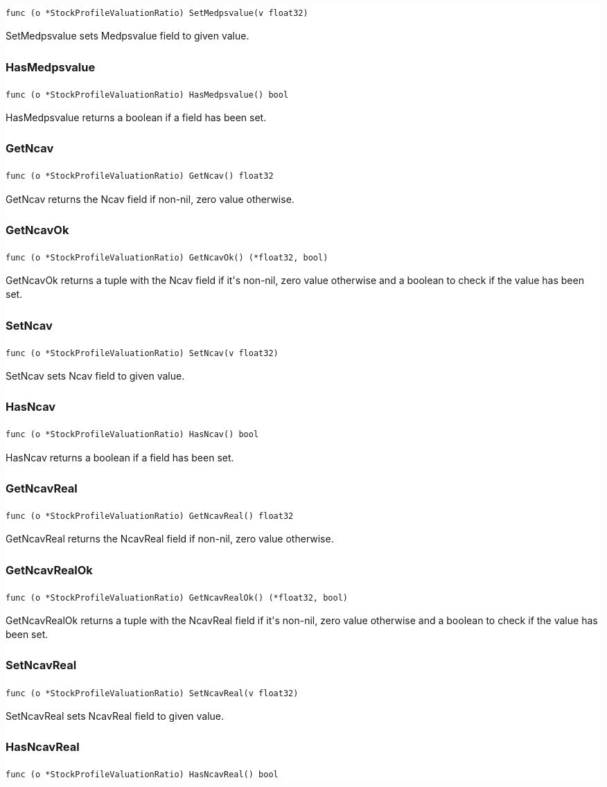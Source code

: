 `func (o *StockProfileValuationRatio) SetMedpsvalue(v float32)`

SetMedpsvalue sets Medpsvalue field to given value.

### HasMedpsvalue

`func (o *StockProfileValuationRatio) HasMedpsvalue() bool`

HasMedpsvalue returns a boolean if a field has been set.

### GetNcav

`func (o *StockProfileValuationRatio) GetNcav() float32`

GetNcav returns the Ncav field if non-nil, zero value otherwise.

### GetNcavOk

`func (o *StockProfileValuationRatio) GetNcavOk() (*float32, bool)`

GetNcavOk returns a tuple with the Ncav field if it's non-nil, zero value otherwise
and a boolean to check if the value has been set.

### SetNcav

`func (o *StockProfileValuationRatio) SetNcav(v float32)`

SetNcav sets Ncav field to given value.

### HasNcav

`func (o *StockProfileValuationRatio) HasNcav() bool`

HasNcav returns a boolean if a field has been set.

### GetNcavReal

`func (o *StockProfileValuationRatio) GetNcavReal() float32`

GetNcavReal returns the NcavReal field if non-nil, zero value otherwise.

### GetNcavRealOk

`func (o *StockProfileValuationRatio) GetNcavRealOk() (*float32, bool)`

GetNcavRealOk returns a tuple with the NcavReal field if it's non-nil, zero value otherwise
and a boolean to check if the value has been set.

### SetNcavReal

`func (o *StockProfileValuationRatio) SetNcavReal(v float32)`

SetNcavReal sets NcavReal field to given value.

### HasNcavReal

`func (o *StockProfileValuationRatio) HasNcavReal() bool`

